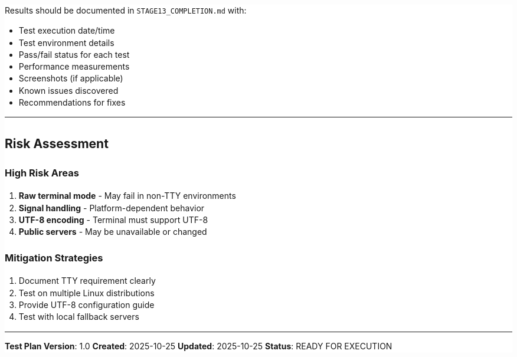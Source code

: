 Results should be documented in `STAGE13_COMPLETION.md` with:
- Test execution date/time
- Test environment details
- Pass/fail status for each test
- Performance measurements
- Screenshots (if applicable)
- Known issues discovered
- Recommendations for fixes

---

## Risk Assessment

### High Risk Areas
1. **Raw terminal mode** - May fail in non-TTY environments
2. **Signal handling** - Platform-dependent behavior
3. **UTF-8 encoding** - Terminal must support UTF-8
4. **Public servers** - May be unavailable or changed

### Mitigation Strategies
1. Document TTY requirement clearly
2. Test on multiple Linux distributions
3. Provide UTF-8 configuration guide
4. Test with local fallback servers

---

**Test Plan Version**: 1.0
**Created**: 2025-10-25
**Updated**: 2025-10-25
**Status**: READY FOR EXECUTION
